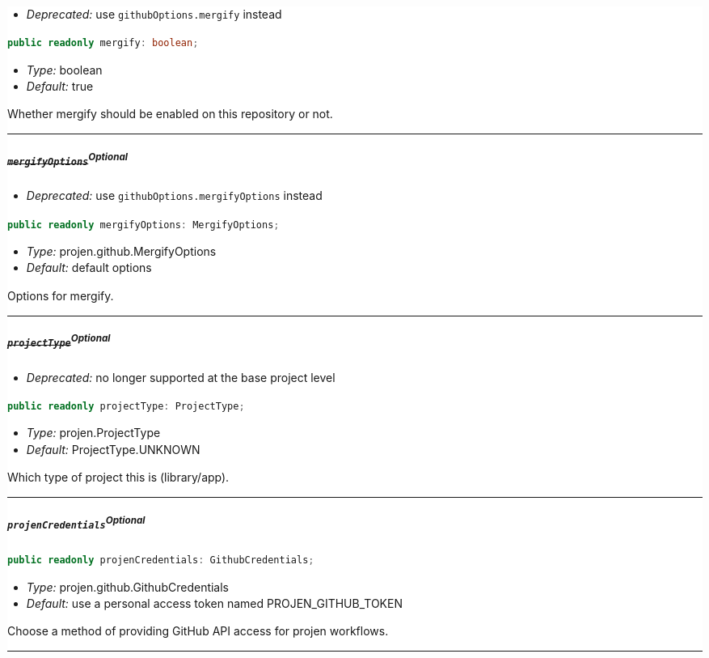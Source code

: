 - *Deprecated:* use `githubOptions.mergify` instead

```typescript
public readonly mergify: boolean;
```

- *Type:* boolean
- *Default:* true

Whether mergify should be enabled on this repository or not.

---

##### ~~`mergifyOptions`~~<sup>Optional</sup> <a name="mergifyOptions" id="pj-codepipeline.CDKPipelineAppOptions.property.mergifyOptions"></a>

- *Deprecated:* use `githubOptions.mergifyOptions` instead

```typescript
public readonly mergifyOptions: MergifyOptions;
```

- *Type:* projen.github.MergifyOptions
- *Default:* default options

Options for mergify.

---

##### ~~`projectType`~~<sup>Optional</sup> <a name="projectType" id="pj-codepipeline.CDKPipelineAppOptions.property.projectType"></a>

- *Deprecated:* no longer supported at the base project level

```typescript
public readonly projectType: ProjectType;
```

- *Type:* projen.ProjectType
- *Default:* ProjectType.UNKNOWN

Which type of project this is (library/app).

---

##### `projenCredentials`<sup>Optional</sup> <a name="projenCredentials" id="pj-codepipeline.CDKPipelineAppOptions.property.projenCredentials"></a>

```typescript
public readonly projenCredentials: GithubCredentials;
```

- *Type:* projen.github.GithubCredentials
- *Default:* use a personal access token named PROJEN_GITHUB_TOKEN

Choose a method of providing GitHub API access for projen workflows.

---
